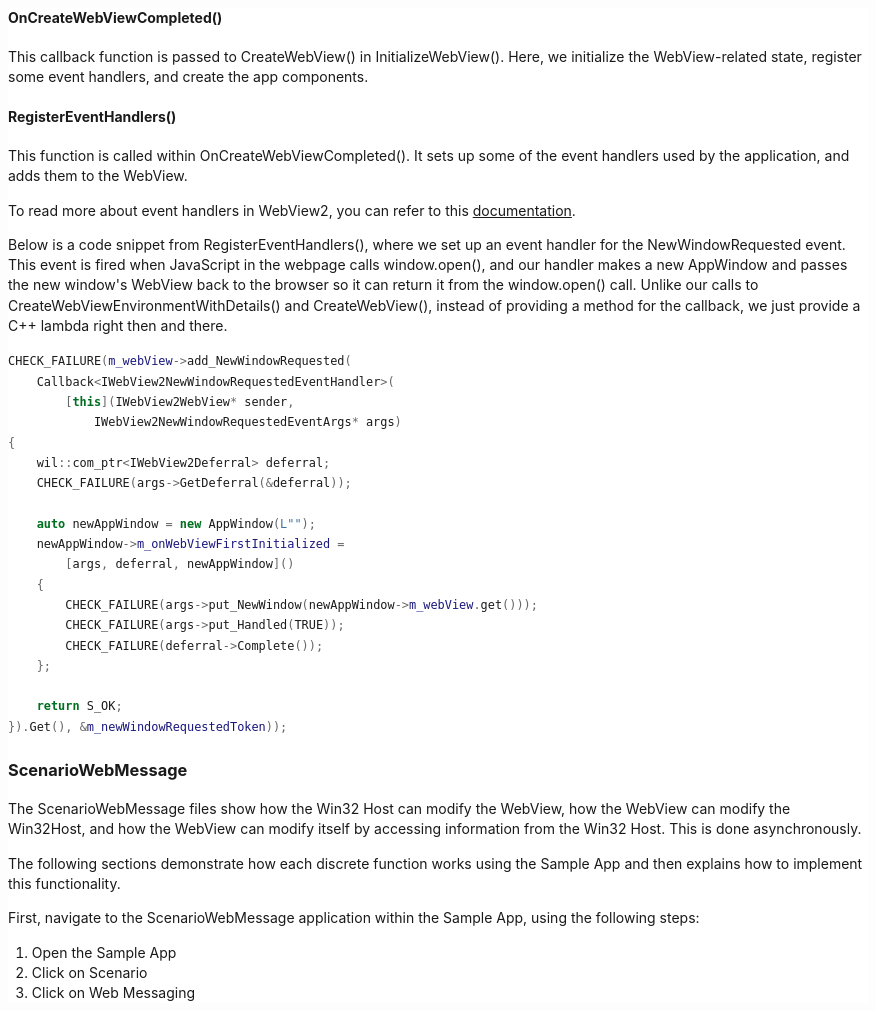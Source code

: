 #### OnCreateWebViewCompleted()

This callback function is passed to CreateWebView() in InitializeWebView(). Here, we initialize the WebView-related state, register some event handlers, and create the app components.

#### RegisterEventHandlers()

This function is called within OnCreateWebViewCompleted(). It sets up some of the event handlers used by the application, and adds them to the WebView.

To read more about event handlers in WebView2, you can refer to this [documentation](https://docs.microsoft.com/en-us/microsoft-edge/hosting/webview2/reference/iwebview2webview).

Below is a code snippet from RegisterEventHandlers(), where we set up an event handler for the NewWindowRequested event. This event is fired when JavaScript in the webpage calls window.open(), and our handler makes a new AppWindow and passes the new window's WebView back to the browser so it can return it from the window.open() call. Unlike our calls to CreateWebViewEnvironmentWithDetails() and CreateWebView(), instead of providing a method for the callback, we just provide a C++ lambda right then and there.

``` c++
CHECK_FAILURE(m_webView->add_NewWindowRequested(
    Callback<IWebView2NewWindowRequestedEventHandler>(
        [this](IWebView2WebView* sender,
            IWebView2NewWindowRequestedEventArgs* args)
{
    wil::com_ptr<IWebView2Deferral> deferral;
    CHECK_FAILURE(args->GetDeferral(&deferral));

    auto newAppWindow = new AppWindow(L"");
    newAppWindow->m_onWebViewFirstInitialized =
        [args, deferral, newAppWindow]()
    {
        CHECK_FAILURE(args->put_NewWindow(newAppWindow->m_webView.get()));
        CHECK_FAILURE(args->put_Handled(TRUE));
        CHECK_FAILURE(deferral->Complete());
    };

    return S_OK;
}).Get(), &m_newWindowRequestedToken));
```

### ScenarioWebMessage

The ScenarioWebMessage files show how the Win32 Host can modify the WebView, how the WebView can modify the Win32Host, and how the WebView can modify itself by accessing information from the Win32 Host. This is done asynchronously.

The following sections demonstrate how each discrete function works using the Sample App and then explains how to implement this functionality.

First, navigate to the ScenarioWebMessage application within the Sample App, using the following steps:

1. Open the Sample App
2. Click on Scenario
3. Click on Web Messaging
